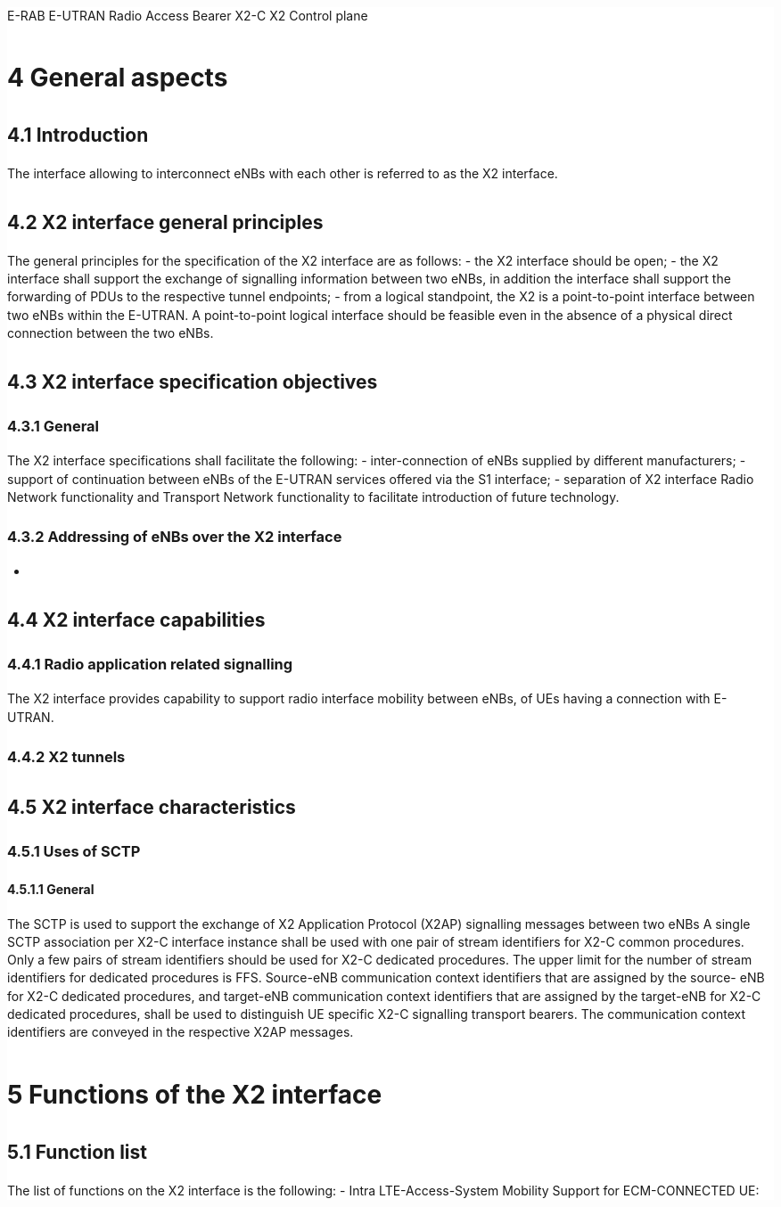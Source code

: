 E-RAB E-UTRAN Radio Access Bearer
X2-C X2 Control plane
# 4 General aspects
## 4.1 Introduction
The interface allowing to interconnect eNBs with each other is referred to as
the X2 interface.
## 4.2 X2 interface general principles
The general principles for the specification of the X2 interface are as
follows:
\- the X2 interface should be open;
\- the X2 interface shall support the exchange of signalling information
between two eNBs, in addition the interface shall support the forwarding of
PDUs to the respective tunnel endpoints;
\- from a logical standpoint, the X2 is a point-to-point interface between two
eNBs within the E-UTRAN. A point-to-point logical interface should be feasible
even in the absence of a physical direct connection between the two eNBs.
## 4.3 X2 interface specification objectives
### 4.3.1 General
The X2 interface specifications shall facilitate the following:
\- inter-connection of eNBs supplied by different manufacturers;
\- support of continuation between eNBs of the E-UTRAN services offered via
the S1 interface;
\- separation of X2 interface Radio Network functionality and Transport
Network functionality to facilitate introduction of future technology.
### 4.3.2 Addressing of eNBs over the X2 interface
-
## 4.4 X2 interface capabilities
### 4.4.1 Radio application related signalling
The X2 interface provides capability to support radio interface mobility
between eNBs, of UEs having a connection with E-UTRAN.
### 4.4.2 X2 tunnels
## 4.5 X2 interface characteristics
### 4.5.1 Uses of SCTP
#### 4.5.1.1 General
The SCTP is used to support the exchange of X2 Application Protocol (X2AP)
signalling messages between two eNBs
A single SCTP association per X2-C interface instance shall be used with one
pair of stream identifiers for X2-C common procedures. Only a few pairs of
stream identifiers should be used for X2-C dedicated procedures. The upper
limit for the number of stream identifiers for dedicated procedures is FFS.
Source-eNB communication context identifiers that are assigned by the source-
eNB for X2-C dedicated procedures, and target-eNB communication context
identifiers that are assigned by the target-eNB for X2-C dedicated procedures,
shall be used to distinguish UE specific X2-C signalling transport bearers.
The communication context identifiers are conveyed in the respective X2AP
messages.
# 5 Functions of the X2 interface
## 5.1 Function list
The list of functions on the X2 interface is the following:
\- Intra LTE-Access-System Mobility Support for ECM-CONNECTED UE: